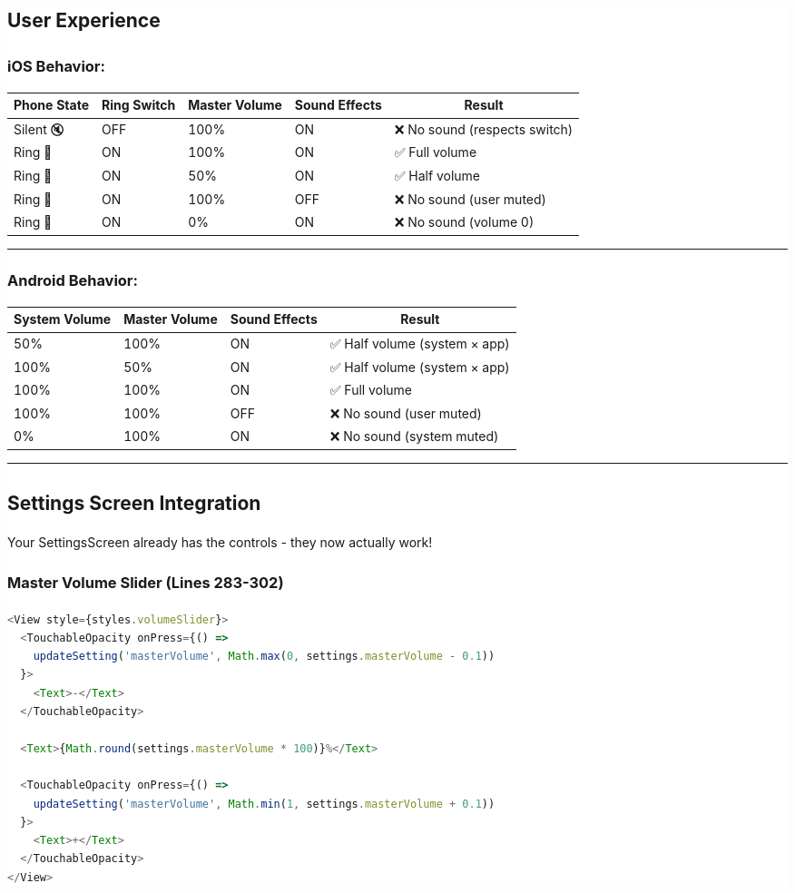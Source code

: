 
## User Experience

### **iOS Behavior:**

| Phone State | Ring Switch | Master Volume | Sound Effects | Result |
|------------|-------------|---------------|---------------|---------|
| Silent 🔇 | OFF | 100% | ON | ❌ No sound (respects switch) |
| Ring 🔔 | ON | 100% | ON | ✅ Full volume |
| Ring 🔔 | ON | 50% | ON | ✅ Half volume |
| Ring 🔔 | ON | 100% | OFF | ❌ No sound (user muted) |
| Ring 🔔 | ON | 0% | ON | ❌ No sound (volume 0) |

---

### **Android Behavior:**

| System Volume | Master Volume | Sound Effects | Result |
|--------------|---------------|---------------|---------|
| 50% | 100% | ON | ✅ Half volume (system × app) |
| 100% | 50% | ON | ✅ Half volume (system × app) |
| 100% | 100% | ON | ✅ Full volume |
| 100% | 100% | OFF | ❌ No sound (user muted) |
| 0% | 100% | ON | ❌ No sound (system muted) |

---

## Settings Screen Integration

Your SettingsScreen already has the controls - they now actually work!

### **Master Volume Slider** (Lines 283-302)
```javascript
<View style={styles.volumeSlider}>
  <TouchableOpacity onPress={() => 
    updateSetting('masterVolume', Math.max(0, settings.masterVolume - 0.1))
  }>
    <Text>-</Text>
  </TouchableOpacity>
  
  <Text>{Math.round(settings.masterVolume * 100)}%</Text>
  
  <TouchableOpacity onPress={() => 
    updateSetting('masterVolume', Math.min(1, settings.masterVolume + 0.1))
  }>
    <Text>+</Text>
  </TouchableOpacity>
</View>
```
